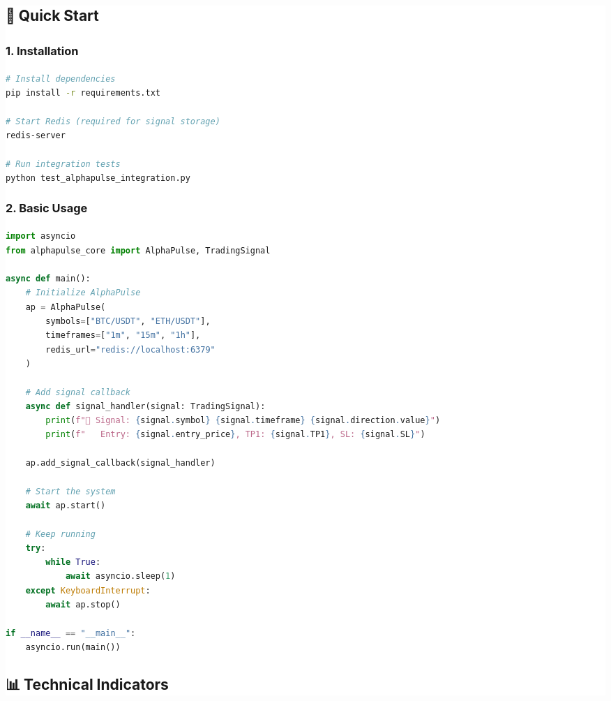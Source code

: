 ## 🚀 Quick Start

### 1. Installation

```bash
# Install dependencies
pip install -r requirements.txt

# Start Redis (required for signal storage)
redis-server

# Run integration tests
python test_alphapulse_integration.py
```

### 2. Basic Usage

```python
import asyncio
from alphapulse_core import AlphaPulse, TradingSignal

async def main():
    # Initialize AlphaPulse
    ap = AlphaPulse(
        symbols=["BTC/USDT", "ETH/USDT"],
        timeframes=["1m", "15m", "1h"],
        redis_url="redis://localhost:6379"
    )
    
    # Add signal callback
    async def signal_handler(signal: TradingSignal):
        print(f"🎯 Signal: {signal.symbol} {signal.timeframe} {signal.direction.value}")
        print(f"   Entry: {signal.entry_price}, TP1: {signal.TP1}, SL: {signal.SL}")
    
    ap.add_signal_callback(signal_handler)
    
    # Start the system
    await ap.start()
    
    # Keep running
    try:
        while True:
            await asyncio.sleep(1)
    except KeyboardInterrupt:
        await ap.stop()

if __name__ == "__main__":
    asyncio.run(main())
```

## 📊 Technical Indicators
